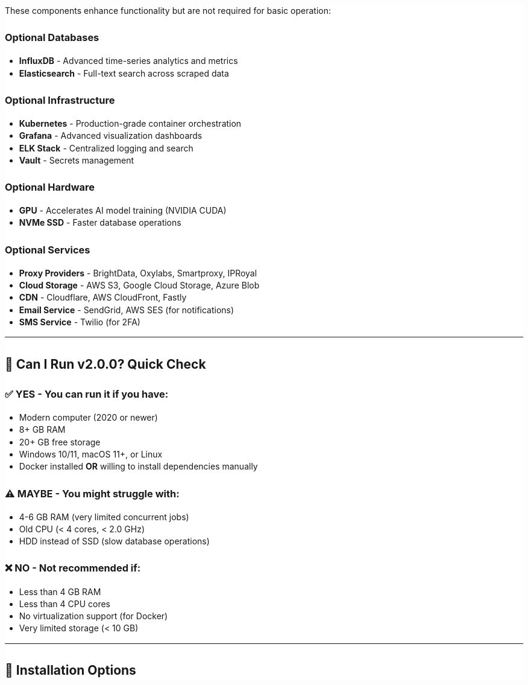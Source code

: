 These components enhance functionality but are not required for basic operation:

### Optional Databases
- **InfluxDB** - Advanced time-series analytics and metrics
- **Elasticsearch** - Full-text search across scraped data

### Optional Infrastructure
- **Kubernetes** - Production-grade container orchestration
- **Grafana** - Advanced visualization dashboards
- **ELK Stack** - Centralized logging and search
- **Vault** - Secrets management

### Optional Hardware
- **GPU** - Accelerates AI model training (NVIDIA CUDA)
- **NVMe SSD** - Faster database operations

### Optional Services
- **Proxy Providers** - BrightData, Oxylabs, Smartproxy, IPRoyal
- **Cloud Storage** - AWS S3, Google Cloud Storage, Azure Blob
- **CDN** - Cloudflare, AWS CloudFront, Fastly
- **Email Service** - SendGrid, AWS SES (for notifications)
- **SMS Service** - Twilio (for 2FA)

---

## 🚦 Can I Run v2.0.0? Quick Check

### ✅ YES - You can run it if you have:

- Modern computer (2020 or newer)
- 8+ GB RAM
- 20+ GB free storage
- Windows 10/11, macOS 11+, or Linux
- Docker installed **OR** willing to install dependencies manually

### ⚠️ MAYBE - You might struggle with:

- 4-6 GB RAM (very limited concurrent jobs)
- Old CPU (< 4 cores, < 2.0 GHz)
- HDD instead of SSD (slow database operations)

### ❌ NO - Not recommended if:

- Less than 4 GB RAM
- Less than 4 CPU cores
- No virtualization support (for Docker)
- Very limited storage (< 10 GB)

---

## 📝 Installation Options
